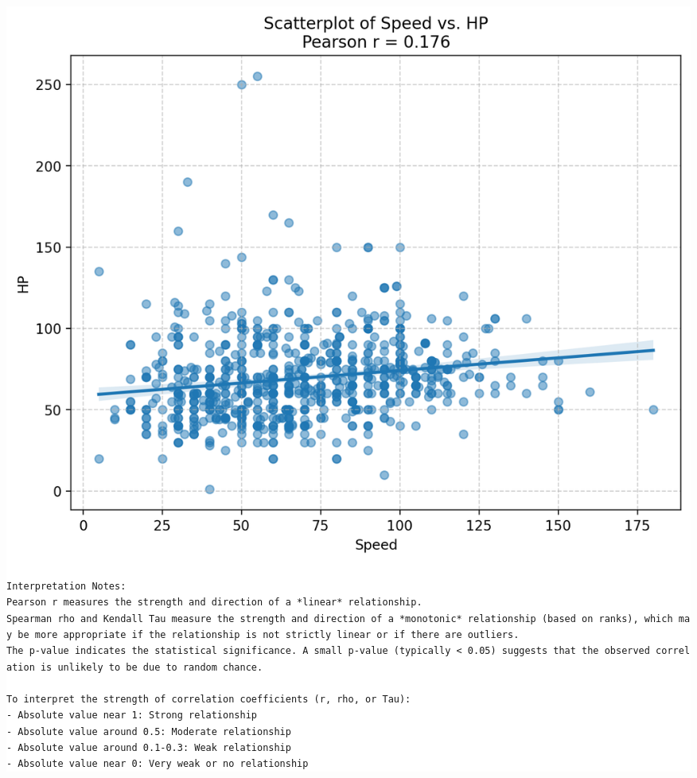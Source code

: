 ![png](Markdown9_files/Markdown9_36_5.png)
    


    
    Interpretation Notes:
    Pearson r measures the strength and direction of a *linear* relationship.
    Spearman rho and Kendall Tau measure the strength and direction of a *monotonic* relationship (based on ranks), which may be more appropriate if the relationship is not strictly linear or if there are outliers.
    The p-value indicates the statistical significance. A small p-value (typically < 0.05) suggests that the observed correlation is unlikely to be due to random chance.
    
    To interpret the strength of correlation coefficients (r, rho, or Tau):
    - Absolute value near 1: Strong relationship
    - Absolute value around 0.5: Moderate relationship
    - Absolute value around 0.1-0.3: Weak relationship
    - Absolute value near 0: Very weak or no relationship
    